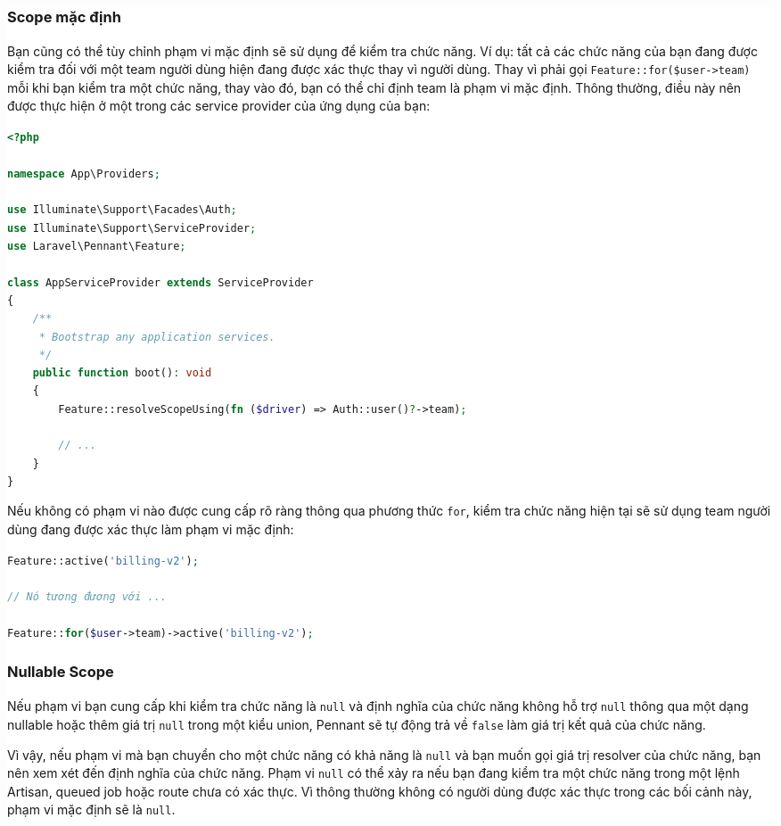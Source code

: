 <a name="default-scope"></a>
### Scope mặc định

Bạn cũng có thể tùy chỉnh phạm vi mặc định sẽ sử dụng để kiểm tra chức năng. Ví dụ: tất cả các chức năng của bạn đang được kiểm tra đối với một team người dùng hiện đang được xác thực thay vì người dùng. Thay vì phải gọi `Feature::for($user->team)` mỗi khi bạn kiểm tra một chức năng, thay vào đó, bạn có thể chỉ định team là phạm vi mặc định. Thông thường, điều này nên được thực hiện ở một trong các service provider của ứng dụng của bạn:

```php
<?php

namespace App\Providers;

use Illuminate\Support\Facades\Auth;
use Illuminate\Support\ServiceProvider;
use Laravel\Pennant\Feature;

class AppServiceProvider extends ServiceProvider
{
    /**
     * Bootstrap any application services.
     */
    public function boot(): void
    {
        Feature::resolveScopeUsing(fn ($driver) => Auth::user()?->team);

        // ...
    }
}
```

Nếu không có phạm vi nào được cung cấp rõ ràng thông qua phương thức `for`, kiểm tra chức năng hiện tại sẽ sử dụng team người dùng đang được xác thực làm phạm vi mặc định:

```php
Feature::active('billing-v2');

// Nó tương đương với ...

Feature::for($user->team)->active('billing-v2');
```

<a name="nullable-scope"></a>
### Nullable Scope

Nếu phạm vi bạn cung cấp khi kiểm tra chức năng là `null` và định nghĩa của chức năng không hỗ trợ `null` thông qua một dạng nullable hoặc thêm giá trị `null` trong một kiểu union, Pennant sẽ tự động trả về `false` làm giá trị kết quả của chức năng.

Vì vậy, nếu phạm vi mà bạn chuyển cho một chức năng có khả năng là `null` và bạn muốn gọi giá trị resolver của chức năng, bạn nên xem xét đến định nghĩa của chức năng. Phạm vi `null` có thể xảy ra nếu bạn đang kiểm tra một chức năng trong một lệnh Artisan, queued job hoặc route chưa có xác thực. Vì thông thường không có người dùng được xác thực trong các bối cảnh này, phạm vi mặc định sẽ là `null`.
